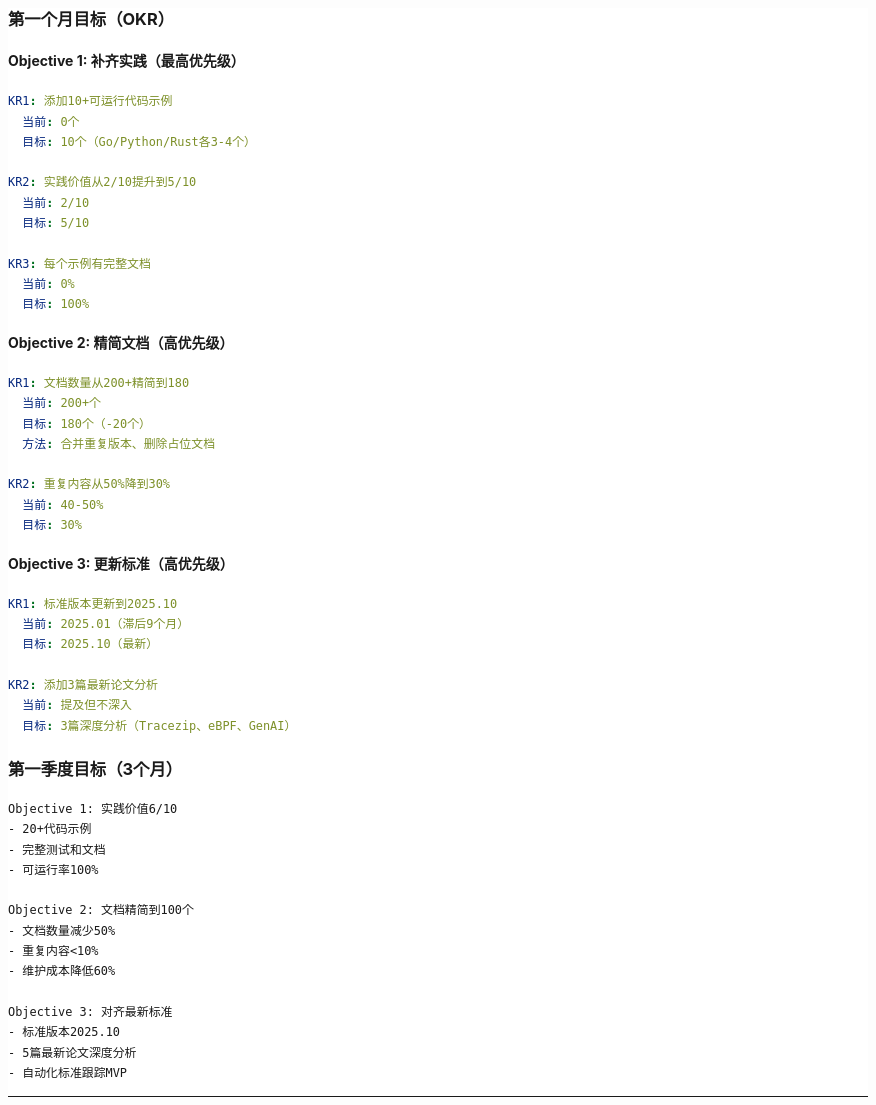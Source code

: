 ### 第一个月目标（OKR）

#### Objective 1: 补齐实践（最高优先级）

```yaml
KR1: 添加10+可运行代码示例
  当前: 0个
  目标: 10个（Go/Python/Rust各3-4个）
  
KR2: 实践价值从2/10提升到5/10
  当前: 2/10
  目标: 5/10
  
KR3: 每个示例有完整文档
  当前: 0%
  目标: 100%
```

#### Objective 2: 精简文档（高优先级）

```yaml
KR1: 文档数量从200+精简到180
  当前: 200+个
  目标: 180个（-20个）
  方法: 合并重复版本、删除占位文档
  
KR2: 重复内容从50%降到30%
  当前: 40-50%
  目标: 30%
```

#### Objective 3: 更新标准（高优先级）

```yaml
KR1: 标准版本更新到2025.10
  当前: 2025.01（滞后9个月）
  目标: 2025.10（最新）
  
KR2: 添加3篇最新论文分析
  当前: 提及但不深入
  目标: 3篇深度分析（Tracezip、eBPF、GenAI）
```

### 第一季度目标（3个月）

```text
Objective 1: 实践价值6/10
- 20+代码示例
- 完整测试和文档
- 可运行率100%

Objective 2: 文档精简到100个
- 文档数量减少50%
- 重复内容<10%
- 维护成本降低60%

Objective 3: 对齐最新标准
- 标准版本2025.10
- 5篇最新论文深度分析
- 自动化标准跟踪MVP
```

---